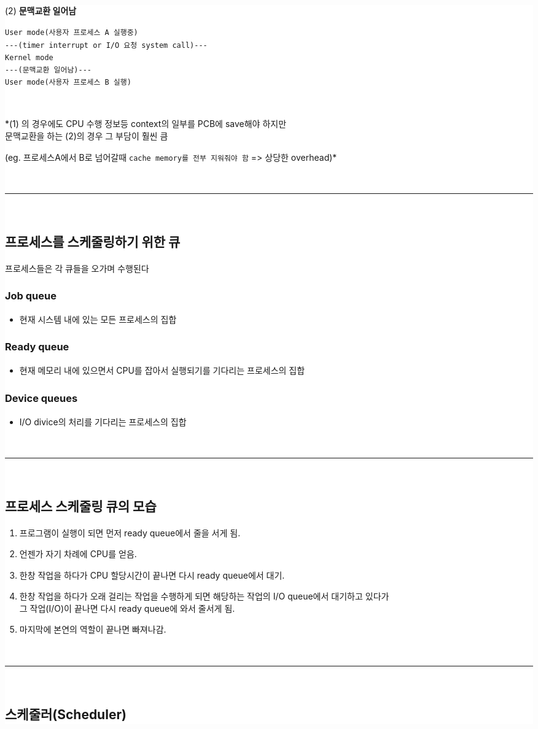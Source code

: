 (2) **문맥교환 일어남**  

    User mode(사용자 프로세스 A 실행중)  
    ---(timer interrupt or I/O 요청 system call)---  
    Kernel mode 
    ---(문맥교환 일어남)---
    User mode(사용자 프로세스 B 실행)
<br>

*(1) 의 경우에도 CPU 수행 정보등 context의 일부를 PCB에 save해야 하지만  
문맥교환을 하는 (2)의 경우 그 부담이 훨씬 큼  

(eg. 프로세스A에서 B로 넘어갈때 `cache memory를 전부 지워줘야 함` => 상당한 overhead)*

<br>  

---
<br>

## 프로세스를 스케줄링하기 위한 큐  
프로세스들은 각 큐들을 오가며 수행된다  

### Job queue
  - 현재 시스템 내에 있는 모든 프로세스의 집합

### Ready queue
  - 현재 메모리 내에 있으면서 CPU를 잡아서 실행되기를 기다리는 프로세스의 집합

### Device queues
  -  I/O divice의 처리를 기다리는 프로세스의 집합


<br>  

---
<br>

## 프로세스 스케줄링 큐의 모습
1. 프로그램이 실행이 되면 먼저 ready queue에서 줄을 서게 됨.  

2. 언젠가 자기 차례에 CPU를 얻음.  

3. 한창 작업을 하다가 CPU 할당시간이 끝나면 다시 ready queue에서 대기.  

4. 한창 작업을 하다가 오래 걸리는 작업을 수행하게 되면 해당하는 작업의 I/O queue에서 대기하고 있다가  
그 작업(I/O)이 끝나면 다시 ready queue에 와서 줄서게 됨.  

5. 마지막에 본연의 역할이 끝나면 빠져나감.  

<br>  

---
<br>

## 스케줄러(Scheduler)
